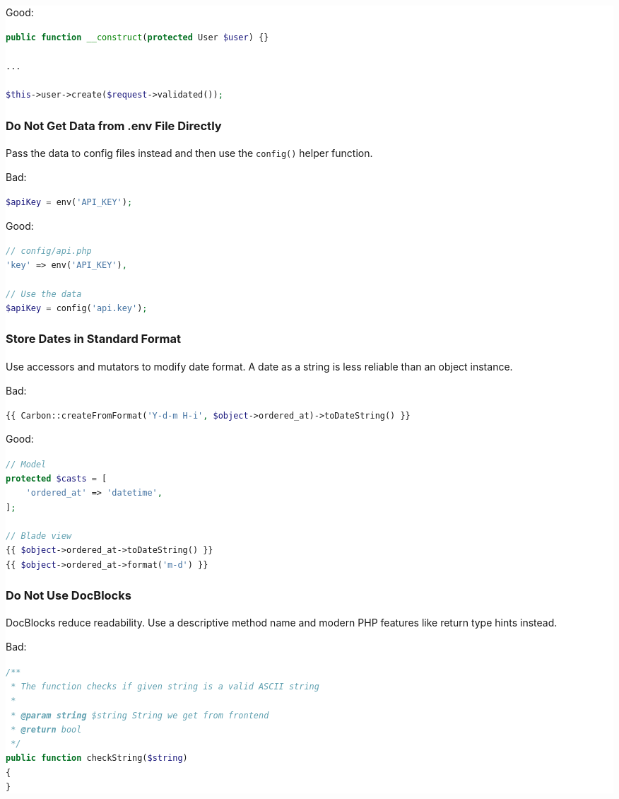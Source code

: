 Good:
```php
public function __construct(protected User $user) {}

...

$this->user->create($request->validated());
```

### Do Not Get Data from .env File Directly

Pass the data to config files instead and then use the `config()` helper function.

Bad:
```php
$apiKey = env('API_KEY');
```

Good:
```php
// config/api.php
'key' => env('API_KEY'),

// Use the data
$apiKey = config('api.key');
```

### Store Dates in Standard Format

Use accessors and mutators to modify date format. A date as a string is less reliable than an object instance.

Bad:
```php
{{ Carbon::createFromFormat('Y-d-m H-i', $object->ordered_at)->toDateString() }}
```

Good:
```php
// Model
protected $casts = [
    'ordered_at' => 'datetime',
];

// Blade view
{{ $object->ordered_at->toDateString() }}
{{ $object->ordered_at->format('m-d') }}
```

### Do Not Use DocBlocks

DocBlocks reduce readability. Use a descriptive method name and modern PHP features like return type hints instead.

Bad:
```php
/**
 * The function checks if given string is a valid ASCII string
 *
 * @param string $string String we get from frontend
 * @return bool
 */
public function checkString($string)
{
}
```
